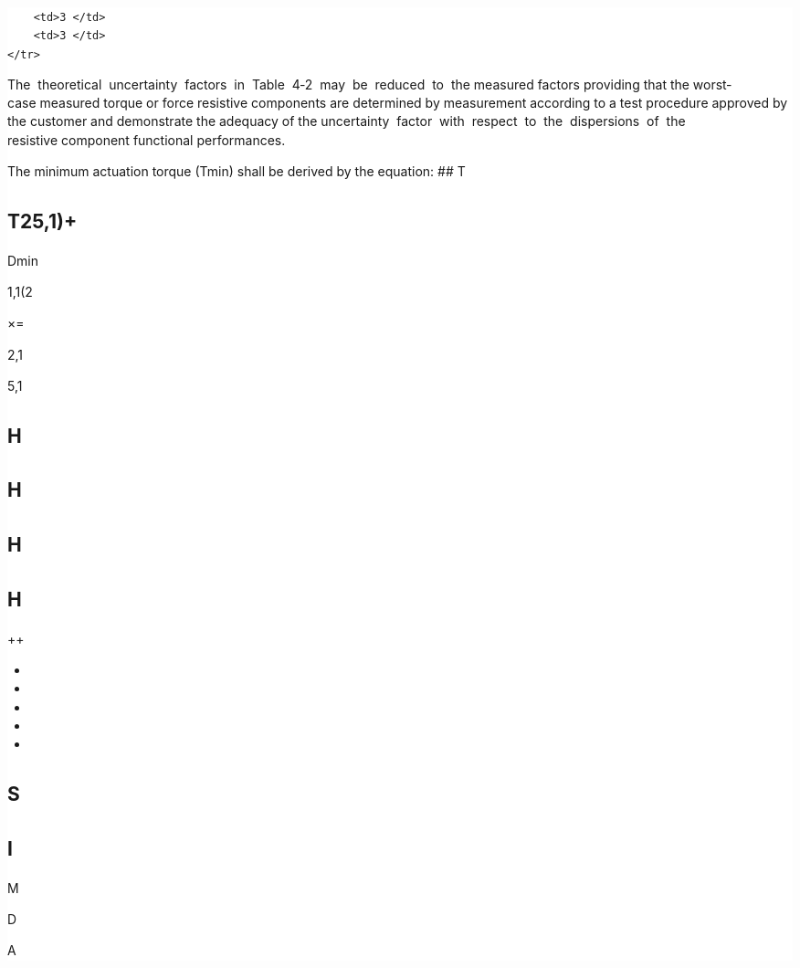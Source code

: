 		<td>3 </td>
		<td>3 </td>
	</tr>
</table>

The  theoretical  uncertainty  factors  in  Table  4‐2  may  be  reduced  to  the measured factors providing that the worst‐case measured torque or force resistive components are determined by measurement according to a test procedure approved by the customer and demonstrate the adequacy of the uncertainty  factor  with  respect  to  the  dispersions  of  the  resistive component functional performances. 

The minimum actuation torque (Tmin) shall be derived by the equation: ## T

## T25,1)+

Dmin

1,1(2

×=

2,1

5,1

## H

## H

## H

## H

++

+

+

+

+

+

## S

## I

M

D

A
